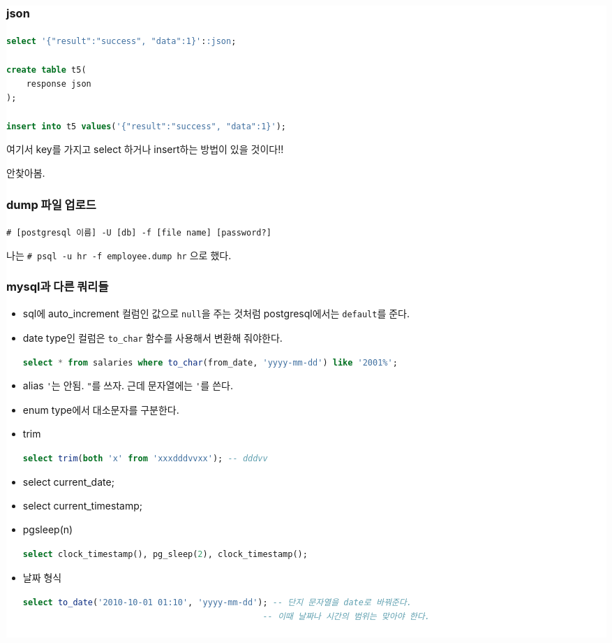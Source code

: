 ### json

```sql
select '{"result":"success", "data":1}'::json;

create table t5(
	response json
);

insert into t5 values('{"result":"success", "data":1}');
```

여기서 key를 가지고 select 하거나 insert하는 방법이 있을 것이다!!

안찾아봄.



### dump 파일 업로드

`# [postgresql 이름] -U [db] -f [file name] [password?]`

나는 `# psql -u hr -f employee.dump hr` 으로 했다.





### mysql과 다른 쿼리들

- sql에 auto_increment 컬럼인 값으로 `null`을 주는 것처럼 postgresql에서는 `default`를 준다.

- date type인 컬럼은 `to_char` 함수를 사용해서 변환해 줘야한다.

    ```sql
    select * from salaries where to_char(from_date, 'yyyy-mm-dd') like '2001%';
    ```

- alias `'`는 안됨. `"`를 쓰자. 근데 문자열에는 `'`를 쓴다.

- enum type에서 대소문자를 구분한다.

- trim

    ```sql
    select trim(both 'x' from 'xxxdddvvxx'); -- dddvv
    ```

- select current_date;

- select current_timestamp;

- pgsleep(n)

    ```sql
    select clock_timestamp(), pg_sleep(2), clock_timestamp();
    ```

- 날짜 형식

    ```sql
    select to_date('2010-10-01 01:10', 'yyyy-mm-dd'); -- 단지 문자열을 date로 바꿔준다.
    												-- 이때 날짜나 시간의 범위는 맞아야 한다.
    												